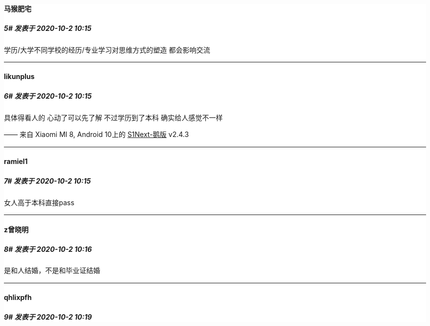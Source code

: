 ####  马猴肥宅  
##### 5#       发表于 2020-10-2 10:15




学历/大学不同学校的经历/专业学习对思维方式的塑造 都会影响交流







*****

####  likunplus  
##### 6#       发表于 2020-10-2 10:15




具体得看人的 心动了可以先了解
不过学历到了本科 确实给人感觉不一样

—— 来自 Xiaomi MI 8, Android 10上的 [S1Next-鹅版](https://github.com/ykrank/S1-Next/releases) v2.4.3







*****

####  ramiel1  
##### 7#       发表于 2020-10-2 10:15




女人高于本科直接pass







*****

####  z曾晓明  
##### 8#       发表于 2020-10-2 10:16




是和人结婚，不是和毕业证结婚







*****

####  qhlixpfh  
##### 9#       发表于 2020-10-2 10:19
